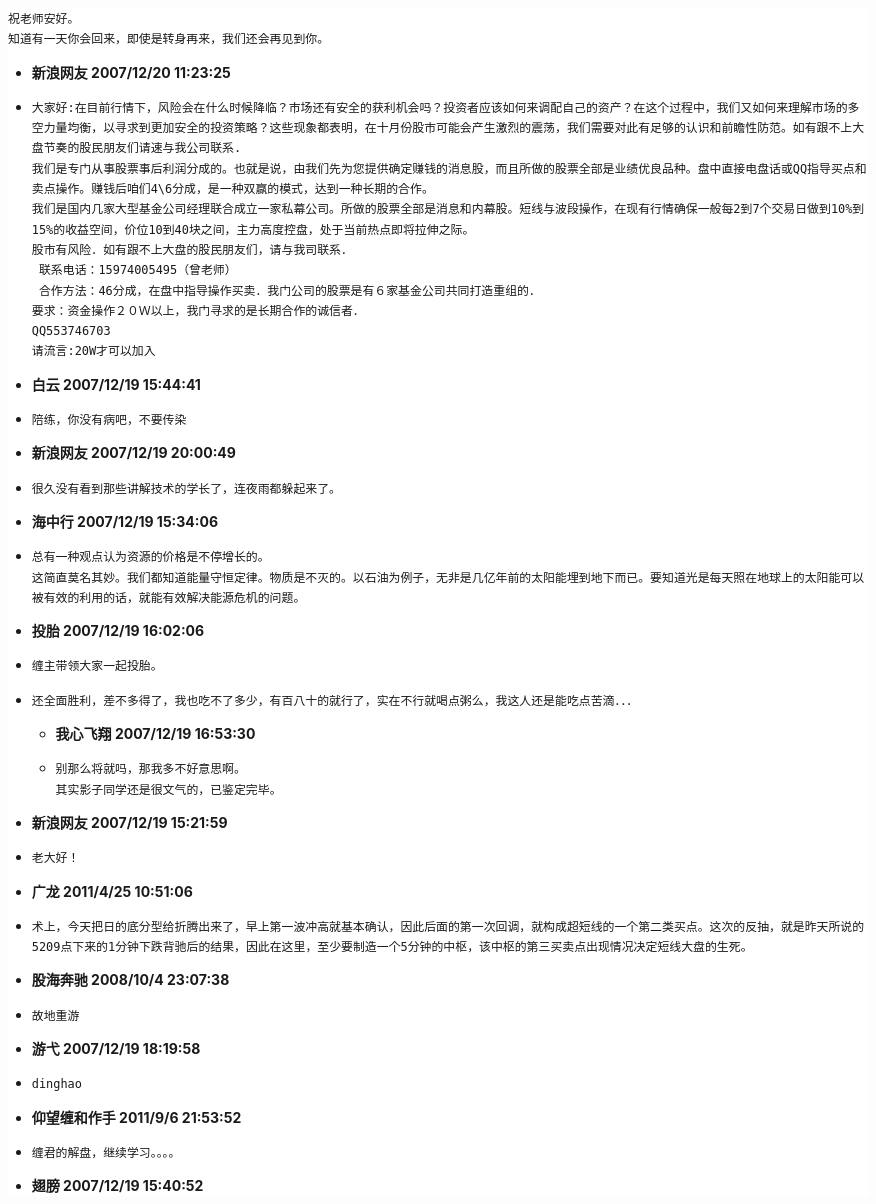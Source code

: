   ```
  祝老师安好。
  知道有一天你会回来，即使是转身再来，我们还会再见到你。
  ```
- **新浪网友 2007/12/20 11:23:25**
- ```
  大家好:在目前行情下，风险会在什么时候降临？市场还有安全的获利机会吗？投资者应该如何来调配自己的资产？在这个过程中，我们又如何来理解市场的多空力量均衡，以寻求到更加安全的投资策略？这些现象都表明，在十月份股市可能会产生激烈的震荡，我们需要对此有足够的认识和前瞻性防范。如有跟不上大盘节奏的股民朋友们请速与我公司联系.
  我们是专门从事股票事后利润分成的。也就是说，由我们先为您提供确定赚钱的消息股，而且所做的股票全部是业绩优良品种。盘中直接电盘话或QQ指导买点和卖点操作。赚钱后咱们4\6分成，是一种双赢的模式，达到一种长期的合作。
  我们是国内几家大型基金公司经理联合成立一家私幕公司。所做的股票全部是消息和内幕股。短线与波段操作，在现有行情确保一般每2到7个交易日做到10%到15%的收益空间，价位10到40块之间，主力高度控盘，处于当前热点即将拉伸之际。
  股市有风险．如有跟不上大盘的股民朋友们，请与我司联系．
   联系电话：15974005495（曾老师）
   合作方法：46分成，在盘中指导操作买卖．我门公司的股票是有６家基金公司共同打造重组的．
  要求：资金操作２０Ｗ以上，我门寻求的是长期合作的诚信者．
  QQ553746703
  请流言:20W才可以加入
  ```
- **白云 2007/12/19 15:44:41**
- ```
  陪练，你没有病吧，不要传染
  ```
- **新浪网友 2007/12/19 20:00:49**
- ```
  很久没有看到那些讲解技术的学长了，连夜雨都躲起来了。
  ```
- **海中行 2007/12/19 15:34:06**
- ```
  总有一种观点认为资源的价格是不停增长的。
  这简直莫名其妙。我们都知道能量守恒定律。物质是不灭的。以石油为例子，无非是几亿年前的太阳能埋到地下而已。要知道光是每天照在地球上的太阳能可以被有效的利用的话，就能有效解决能源危机的问题。
  ```
- **投胎 2007/12/19 16:02:06**
- ```
  缠主带领大家一起投胎。
  ```
- ```
  还全面胜利，差不多得了，我也吃不了多少，有百八十的就行了，实在不行就喝点粥么，我这人还是能吃点苦滴．．．
  ```
   - **我心飞翔 2007/12/19 16:53:30**
   - ```
     别那么将就吗，那我多不好意思啊。
     其实影子同学还是很文气的，已鉴定完毕。
     ```
- **新浪网友 2007/12/19 15:21:59**
- ```
  老大好！
  ```
- **广龙 2011/4/25 10:51:06**
- ```
  术上，今天把日的底分型给折腾出来了，早上第一波冲高就基本确认，因此后面的第一次回调，就构成超短线的一个第二类买点。这次的反抽，就是昨天所说的5209点下来的1分钟下跌背驰后的结果，因此在这里，至少要制造一个5分钟的中枢，该中枢的第三买卖点出现情况决定短线大盘的生死。
  ```
- **股海奔驰 2008/10/4 23:07:38**
- ```
  故地重游
  ```
- **游弋 2007/12/19 18:19:58**
- ```
  dinghao
  ```
- **仰望缠和作手 2011/9/6 21:53:52**
- ```
  缠君的解盘，继续学习。。。。
  ```
- **翅膀 2007/12/19 15:40:52**
  ```